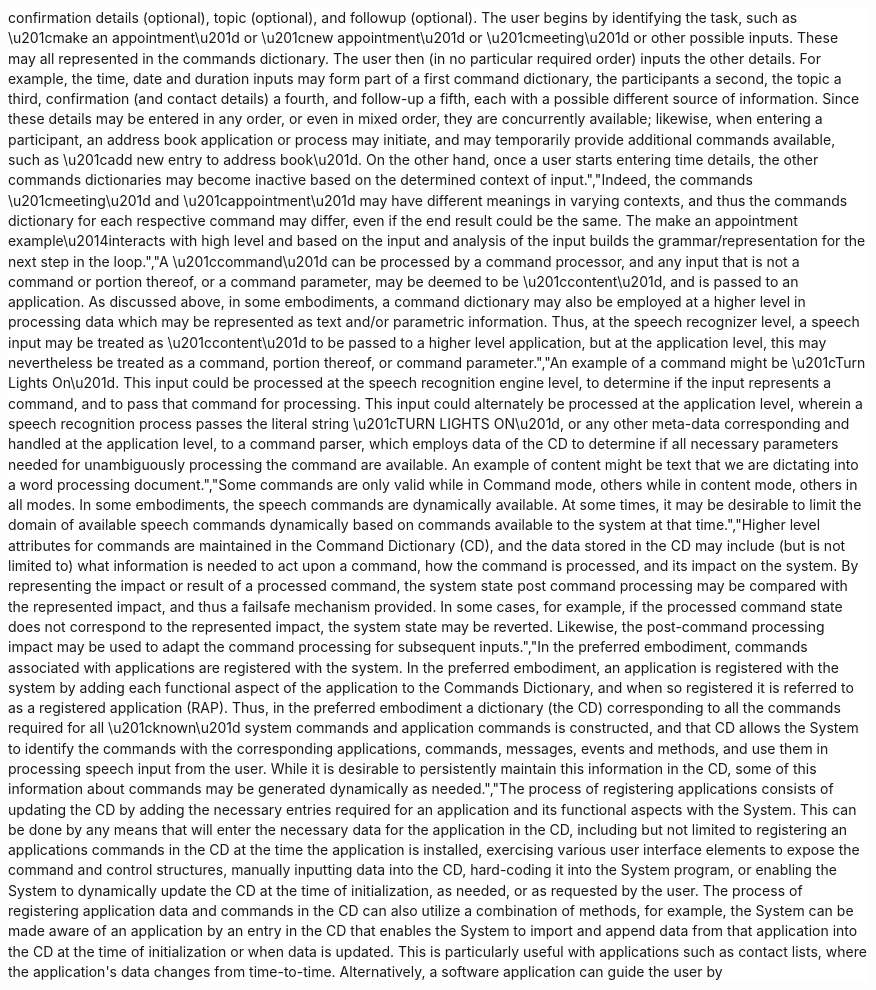 confirmation details (optional), topic (optional), and followup (optional). The user begins by identifying the task, such as \u201cmake an appointment\u201d or \u201cnew appointment\u201d or \u201cmeeting\u201d or other possible inputs. These may all represented in the commands dictionary. The user then (in no particular required order) inputs the other details. For example, the time, date and duration inputs may form part of a first command dictionary, the participants a second, the topic a third, confirmation (and contact details) a fourth, and follow-up a fifth, each with a possible different source of information. Since these details may be entered in any order, or even in mixed order, they are concurrently available; likewise, when entering a participant, an address book application or process may initiate, and may temporarily provide additional commands available, such as \u201cadd new entry to address book\u201d. On the other hand, once a user starts entering time details, the other commands dictionaries may become inactive based on the determined context of input.","Indeed, the commands \u201cmeeting\u201d and \u201cappointment\u201d may have different meanings in varying contexts, and thus the commands dictionary for each respective command may differ, even if the end result could be the same. The make an appointment example\u2014interacts with high level and based on the input and analysis of the input builds the grammar\/representation for the next step in the loop.","A \u201ccommand\u201d can be processed by a command processor, and any input that is not a command or portion thereof, or a command parameter, may be deemed to be \u201ccontent\u201d, and is passed to an application. As discussed above, in some embodiments, a command dictionary may also be employed at a higher level in processing data which may be represented as text and\/or parametric information. Thus, at the speech recognizer level, a speech input may be treated as \u201ccontent\u201d to be passed to a higher level application, but at the application level, this may nevertheless be treated as a command, portion thereof, or command parameter.","An example of a command might be \u201cTurn Lights On\u201d. This input could be processed at the speech recognition engine level, to determine if the input represents a command, and to pass that command for processing. This input could alternately be processed at the application level, wherein a speech recognition process passes the literal string \u201cTURN LIGHTS ON\u201d, or any other meta-data corresponding and handled at the application level, to a command parser, which employs data of the CD to determine if all necessary parameters needed for unambiguously processing the command are available. An example of content might be text that we are dictating into a word processing document.","Some commands are only valid while in Command mode, others while in content mode, others in all modes. In some embodiments, the speech commands are dynamically available. At some times, it may be desirable to limit the domain of available speech commands dynamically based on commands available to the system at that time.","Higher level attributes for commands are maintained in the Command Dictionary (CD), and the data stored in the CD may include (but is not limited to) what information is needed to act upon a command, how the command is processed, and its impact on the system. By representing the impact or result of a processed command, the system state post command processing may be compared with the represented impact, and thus a failsafe mechanism provided. In some cases, for example, if the processed command state does not correspond to the represented impact, the system state may be reverted. Likewise, the post-command processing impact may be used to adapt the command processing for subsequent inputs.","In the preferred embodiment, commands associated with applications are registered with the system. In the preferred embodiment, an application is registered with the system by adding each functional aspect of the application to the Commands Dictionary, and when so registered it is referred to as a registered application (RAP). Thus, in the preferred embodiment a dictionary (the CD) corresponding to all the commands required for all \u201cknown\u201d system commands and application commands is constructed, and that CD allows the System to identify the commands with the corresponding applications, commands, messages, events and methods, and use them in processing speech input from the user. While it is desirable to persistently maintain this information in the CD, some of this information about commands may be generated dynamically as needed.","The process of registering applications consists of updating the CD by adding the necessary entries required for an application and its functional aspects with the System. This can be done by any means that will enter the necessary data for the application in the CD, including but not limited to registering an applications commands in the CD at the time the application is installed, exercising various user interface elements to expose the command and control structures, manually inputting data into the CD, hard-coding it into the System program, or enabling the System to dynamically update the CD at the time of initialization, as needed, or as requested by the user. The process of registering application data and commands in the CD can also utilize a combination of methods, for example, the System can be made aware of an application by an entry in the CD that enables the System to import and append data from that application into the CD at the time of initialization or when data is updated. This is particularly useful with applications such as contact lists, where the application's data changes from time-to-time. Alternatively, a software application can guide the user by
